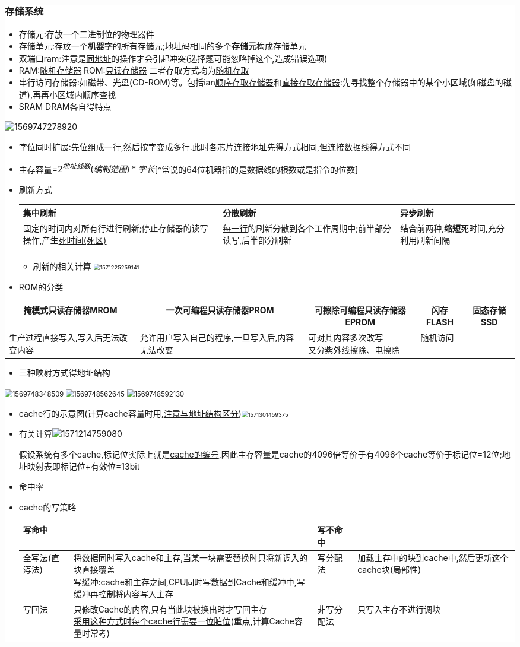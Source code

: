 ### 存储系统

- 存储元:存放一个二进制位的物理器件
- 存储单元:存放一个**机器字**的所有存储元;地址码相同的多个**存储元**构成存储单元
- 双端口ram:注意是<u>同地址</u>的操作才会引起冲突(选择题可能忽略掉这个,造成错误选项)
- RAM:<u>随机存储器</u> ROM:<u>只读存储器</u>  二者存取方式均为<u>随机存取</u>
- 串行访问存储器:如磁带、光盘(CD-ROM)等。包括ian<u>顺序存取存储器</u>和<u>直接存取存储器</u>:先寻找整个存储器中的某个小区域(如磁盘的磁道),再再小区域内顺序查找 
- SRAM DRAM各自得特点

![1569747278920](C:\Users\Rocky\AppData\Roaming\Typora\typora-user-images\1569747278920.png)

[^注]: dram采用<u>地址复用技术,</u>，计算引脚时，地址线数结果除2

- 字位同时扩展:先位组成一行,然后按字变成多行.<u>此时各芯片连接地址先得方式相同,但连接数据线得方式不同</u>

- 主存容量=$2^{地址线数}(编制范围)*字长$[^常说的64位机器指的是数据线的根数或是指令的位数]

- 刷新方式

  | 集中刷新                                                     | 分散刷新                                                     | 异步刷新                                   |
  | ------------------------------------------------------------ | ------------------------------------------------------------ | ------------------------------------------ |
  | 固定的时间内对所有行进行刷新;停止存储器的读写操作,产生<u>死时间(死区)</u> | <u>每一行</u>的刷新分散到各个工作周期中;前半部分读写,后半部分刷新 | 结合前两种,**缩短**死时间,充分利用刷新间隔 |
  |                                                              |                                                              |                                            |

  - 刷新的相关计算      <img src="C:\Users\Rocky\AppData\Roaming\Typora\typora-user-images\1571225259141.png" alt="1571225259141" style="zoom:67%;" />

  [^注]: 缩短字数,增加位数可以减少刷新操作

- ROM的分类

| 掩模式只读存储器MROM                | 一次可编程只读存储器PROM                       | 可擦除可编程只读存储器EPROM                    | 闪存FLASH      | 固态存储SSD |
| ----------------------------------- | ---------------------------------------------- | ---------------------------------------------- | -------------- | ----------- |
| 生产过程直接写入,写入后无法改变内容 | 允许用户写入自己的程序,一旦写入后,内容无法改变 | 可对其内容多次改写<br />又分紫外线擦除、电擦除 | 随机访问<br /> |             |

[^注]: 一般存储体的读写速度不一致,读速度快于写速度

- 三种映射方式得地址结构

<img src="C:\Users\Rocky\AppData\Roaming\Typora\typora-user-images\1569748348509.png" alt="1569748348509" style="zoom:80%;" />
<img src="C:\Users\Rocky\AppData\Roaming\Typora\typora-user-images\1569748562645.png" alt="1569748562645" style="zoom:80%;" />
<img src="C:\Users\Rocky\AppData\Roaming\Typora\typora-user-images\1569748592130.png" alt="1569748592130" style="zoom:80%;" />

[^注]: 真题中出现过这样的组相联:例如4行二路组相联,主存地址0-1 4-5 8-9映射到0组；
[^注]:做题时注意题目给的时`主存块号`还是`主存地址`,主存地址则对应上方,若时块号,则需要mod块数(组数)

- cache行的示意图(计算cache容量时用,<u>注意与地址结构区分</u>)<img src="C:\Users\Rocky\AppData\Roaming\Typora\typora-user-images\1571301459375.png" alt="1571301459375" style="zoom:67%;" />
  
  [^注]: 直接映射的电路的设计最为简单,全相联的最复杂;cache与主存的映射由硬件完成
  [^注]: 看清题目问的是求`cache数据区`的大小(行大小×行数)还是`(数据)cache的大小` (1+tag+行大小)×行数 ​;还是求`地址映射表`的大小(tag+1bit)×行数)
  [^注]:若题目中包括写回位(1bit) LRU位=$log_2{每组的行数}$
  
- 有关计算![1571214759080](C:\Users\Rocky\AppData\Roaming\Typora\typora-user-images\1571214759080.png)
  
  假设系统有多个cache,标记位实际上就是<u>cache的编号</u>,因此主存容量是cache的4096倍等价于有4096个cache等价于标记位=12位;地址映射表即标记位+有效位=13bit 
  
- 命中率

  [^注]: 若题目中说了指令cache 与数据cache分离,问算命中率则应对应算指令命中率或数据命中率(如14真题T45)

- cache的写策略

  | 写命中         |                                                              | 写不命中   |                                                     |
  | -------------- | ------------------------------------------------------------ | ---------- | --------------------------------------------------- |
  | 全写法(直泻法) | 将数据同时写入cache和主存,当某一块需要替换时只将新调入的块直接覆盖<br />写缓冲:cache和主存之间,CPU同时写数据到Cache和缓冲中,写缓冲再控制将内容写入主存 | 写分配法   | 加载主存中的块到cache中,然后更新这个cache块(局部性) |
  | 写回法         | 只修改Cache的内容,只有当此块被换出时才写回主存<br /><u>采用这种方式时每个cache行需要一位脏位</u>(重点,计算Cache容量时常考) | 非写分配法 | 只写入主存不进行调块                                |


[^注]: 校验实际上是在上(4)的基础上左右亦或P1,若无措,自然结果=0
[^注]: 无符号数相减时一般不考虑SF和OF 带符号相减时,一般不考虑CF;借位\进位相对于真值来说
  [^注]: 无符号数的减法和有符号一样,只是对于最终结果解释不同;无符号数的加法进位是在外边如10000110+11110110=(1)01111100
  [^注]: 写分配法+写回法,非写分配+全写法
[^注]: 数据通路:各个功能部件通过数据总线连接形成的<u>数据传输路径</u>;数据总线是承载数据的<u>媒介</u>
[^注]: 数据寻址比指令寻址复杂 指令寻址一般在内存,数据寻址还可能在寄存器,I/O端口
[^注1]: 存放微指令的控制存储器单元成为<u>微地址</u> (控存用来存放微程序,用ROM实现,在CPU内部);
[^注2]: 采用微程序控制器的处理器叫做微处理器,<u>这句话是不对的</u>
[^注]: USB\RS232\PCI-EXPRESS为串行总线,每次只能传输1位数据
  [^注]: 计算时$T_{总线}=T_{传递址}+T_{连续数据}$，一般传地址也是一个总线周期
[^注]: 中断判优中一般硬件故障>软中断>非屏蔽>屏蔽;DMA>IO传送的中断请求
[^注]: 中断发生时,操纵系统保存所有通用寄存器的内容(包括PSW),可能设置TLB和MMU和页表,CPU保存PC
[^注1]: 中断隐指令不是一条真正的指令,没有操作码
[^注2]: 中断向量:中服务程序的入口地址;中断向量地址:中断向量的地址(程序入口地址的地址)
[^注3]: 硬件产生中断类型号,中断类型号指出中断向量地址
  [^注]: 从用户态进入核心态不仅仅是状态的切换,其堆栈也可能切换为系统堆栈
  [^注]: 中断返回指令是特权指令,一般用于从核心态返回用户态
[^注]: 进程是进程实体的运行过程，是系统进行**资源分配和调度**的一个**独立单位**
[^注]: 上图分别对应多对一/一对一/多对多模型
[^注]: 临界
[^注]: 循环等待不等同于死锁,前者是后者的必要条件 资源分配图含圈系统不一定死锁(同类资源数>1)
[^注]: 交换主要在不同进程间进行,覆盖(过时)则用于同一个程序或进程
  [^注]: 页表长度:一共有多少页; 页表项长度:页地址占多大存储空间
  [^注]: 分段和分页都是传统方式,满足上面两条;与<u>请求分段\分页</u>区分
  [^注1]: 索引块指向一个文件,块内每一条指向文件的<u>一个块</u>
  [^注2]: 索引表只在打开文件时才会在内存中将磁盘的索引结点拷贝一份,而FAT常驻内存,因此索引结点要比FAT更优
  [^注3]: 若涉及到移动顺序访盘1次+需移动文件块数*2(移动一个块需要读出再写入) 链接分配则n+2(寻找一个空闲块+链接)
  [^注]: 信道与电路不等同。信道是线路的逻辑部件
  [^注]: 波特和比特是不同概念,二进制码元可以看作1bit，此时的速率叫**信息传输速率**;若一码元携带nbit信息,M baud的码元的传输速率对应的信息传输率=M*nbit/s
  [^注]: 若有V种不同的码元(离散电平数目为V),则理想低通信道下的数据传输率=$2Wlog_2V$.<u>**(bit/s)**</u>
  [^注]: W(width)为信道带宽,S(signal)为信道所传输信号的平均功率,N(noise)为信道内部的噪声功率,信噪比=$10log_{10}(S/N) 单位dB$
[^注]: 放大器放大的使<u>模拟信号</u>,中继器放大的是<u>数字信号</u>；中继器无存储转发功能,因此<u>不能连接协议不同的网段</u>
[^注]: 传输媒体不是物理层
  [^注]: $W_T$表示还没有<u>收到对方确认信息</u>的情况下发送方最对可以发送多少个数据帧；接收方控制发送方发送数据的速率
  [^注]: GBN